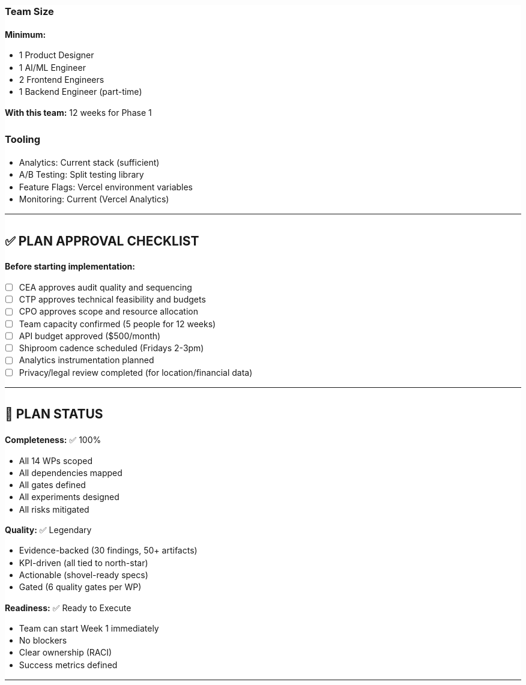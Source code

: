 ### Team Size
**Minimum:**
- 1 Product Designer
- 1 AI/ML Engineer
- 2 Frontend Engineers
- 1 Backend Engineer (part-time)

**With this team:** 12 weeks for Phase 1

### Tooling
- Analytics: Current stack (sufficient)
- A/B Testing: Split testing library
- Feature Flags: Vercel environment variables
- Monitoring: Current (Vercel Analytics)

---

## ✅ PLAN APPROVAL CHECKLIST

**Before starting implementation:**

- [ ] CEA approves audit quality and sequencing
- [ ] CTP approves technical feasibility and budgets
- [ ] CPO approves scope and resource allocation
- [ ] Team capacity confirmed (5 people for 12 weeks)
- [ ] API budget approved ($500/month)
- [ ] Shiproom cadence scheduled (Fridays 2-3pm)
- [ ] Analytics instrumentation planned
- [ ] Privacy/legal review completed (for location/financial data)

---

## 🎊 PLAN STATUS

**Completeness:** ✅ 100%
- All 14 WPs scoped
- All dependencies mapped
- All gates defined
- All experiments designed
- All risks mitigated

**Quality:** ✅ Legendary
- Evidence-backed (30 findings, 50+ artifacts)
- KPI-driven (all tied to north-star)
- Actionable (shovel-ready specs)
- Gated (6 quality gates per WP)

**Readiness:** ✅ Ready to Execute
- Team can start Week 1 immediately
- No blockers
- Clear ownership (RACI)
- Success metrics defined

---
